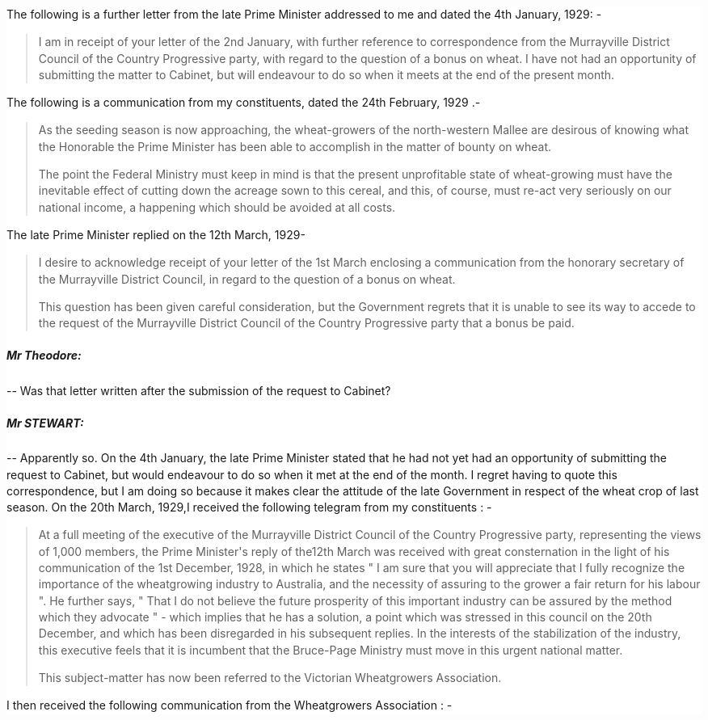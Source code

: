 The following is a further letter from the late Prime Minister addressed to me and dated the 4th January, 1929: - 

  >I am in receipt of your letter of the 2nd January, with further reference to correspondence from the Murrayville District Council of the Country Progressive party, with regard to the question of a bonus on wheat. I have not had an opportunity of submitting the matter to Cabinet, but will endeavour to do so when it meets at the end of the present month. 

The following is a communication from my constituents, dated the 24th February, 1929 .- 

  >As the seeding season is now approaching, the wheat-growers of the north-western Mallee are desirous of knowing what the Honorable the Prime Minister has been able to accomplish in the matter of bounty on wheat. 
  >
  >The point the Federal Ministry must keep in mind is that the present unprofitable state of wheat-growing must have the inevitable effect of cutting down the acreage sown to this cereal, and this, of course, must re-act very seriously on our national income, a happening which should be avoided at all costs. 

The late Prime Minister replied on the 12th March, 1929- 

  >I desire to acknowledge receipt of your letter of the 1st March enclosing a communication from the honorary secretary of the Murrayville District Council, in regard to the question of a bonus on wheat. 
  >
  >This question has been given careful consideration, but the Government regrets that it is unable to see its way to accede to the request of the Murrayville District Council of the Country Progressive party that a bonus be paid. 

##### Mr Theodore:

-- Was that letter written after the submission of the request to Cabinet? 

##### Mr STEWART:

-- Apparently so. On the 4th January, the late Prime Minister stated that he had not yet had an opportunity of submitting the request to Cabinet, but would endeavour to do so when it met at the end of the month. I regret having to quote this correspondence, but I am doing so because it makes clear the attitude of the late Government in respect of the wheat crop of last season. On the 20th March, 1929,I received the following telegram from my constituents :  - 

  >At a full meeting of the executive of the Murrayville District Council of the Country Progressive party, representing the views of 1,000 members, the Prime Minister's reply of the12th March was received with great consternation in the light of his communication of the 1st December, 1928, in which he states " I am sure that you will appreciate that I fully recognize the importance of the wheatgrowing industry to Australia, and the necessity of assuring to the grower a fair return for his labour ". He further says, " That I do not believe the future prosperity of this important industry can be assured by the method which they advocate " - which implies that he has a solution, a point which was stressed in this council on the 20th December, and which has been disregarded in his subsequent replies. In the interests of the stabilization of the industry, this executive feels that it is incumbent that the Bruce-Page Ministry must move in this urgent national matter. 
  >
  >This subject-matter has now been referred to the Victorian Wheatgrowers Association. 

I then received the following communication from the Wheatgrowers Association :  - 
